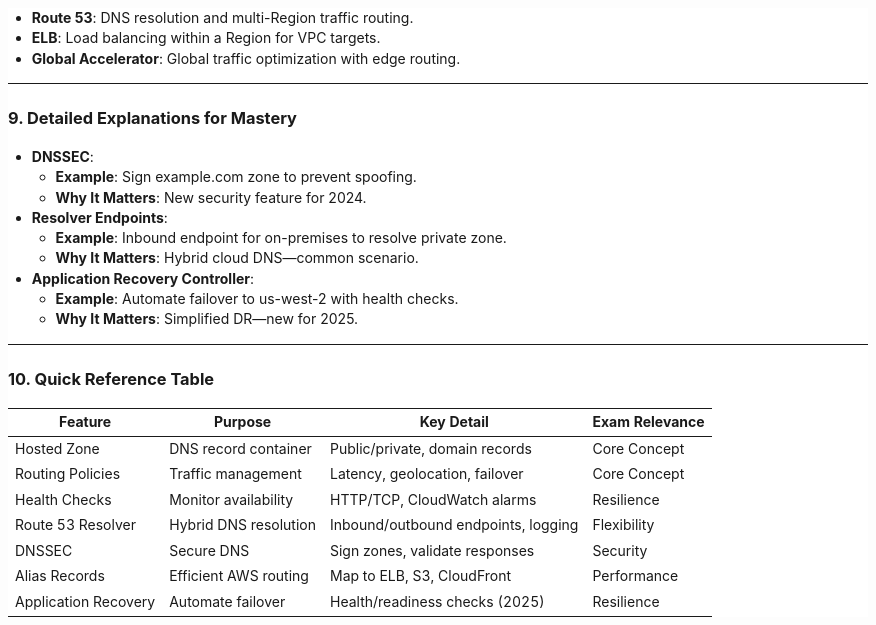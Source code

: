 - **Route 53**: DNS resolution and multi-Region traffic routing.
- **ELB**: Load balancing within a Region for VPC targets.
- **Global Accelerator**: Global traffic optimization with edge routing.

---

### **9. Detailed Explanations for Mastery**

- **DNSSEC**:
    - **Example**: Sign example.com zone to prevent spoofing.
    - **Why It Matters**: New security feature for 2024.
- **Resolver Endpoints**:
    - **Example**: Inbound endpoint for on-premises to resolve private zone.
    - **Why It Matters**: Hybrid cloud DNS—common scenario.
- **Application Recovery Controller**:
    - **Example**: Automate failover to us-west-2 with health checks.
    - **Why It Matters**: Simplified DR—new for 2025.

---

### **10. Quick Reference Table**

| **Feature** | **Purpose** | **Key Detail** | **Exam Relevance** |
| --- | --- | --- | --- |
| Hosted Zone | DNS record container | Public/private, domain records | Core Concept |
| Routing Policies | Traffic management | Latency, geolocation, failover | Core Concept |
| Health Checks | Monitor availability | HTTP/TCP, CloudWatch alarms | Resilience |
| Route 53 Resolver | Hybrid DNS resolution | Inbound/outbound endpoints, logging | Flexibility |
| DNSSEC | Secure DNS | Sign zones, validate responses | Security |
| Alias Records | Efficient AWS routing | Map to ELB, S3, CloudFront | Performance |
| Application Recovery | Automate failover | Health/readiness checks (2025) | Resilience |